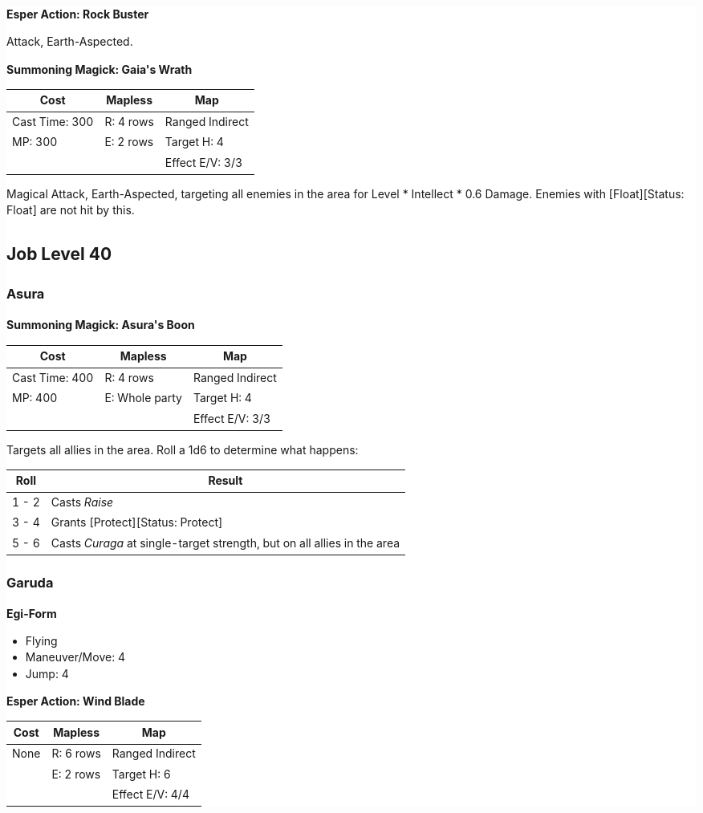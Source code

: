**Esper Action: Rock Buster**

Attack, Earth-Aspected.

**Summoning Magick: Gaia's Wrath**

| Cost           | Mapless        | Map |
| ---            | ---            | --- |
| Cast Time: 300 | R: 4 rows      | Ranged Indirect
| MP: 300        | E: 2 rows      | Target H: 4
|                |                | Effect E/V: 3/3

Magical Attack, Earth-Aspected, targeting all enemies in the area for Level * Intellect * 0.6 Damage. Enemies with [Float][Status: Float] are not hit by this.

## Job Level 40

### Asura

**Summoning Magick: Asura's Boon**

| Cost           | Mapless        | Map |
| ---            | ---            | --- |
| Cast Time: 400 | R: 4 rows      | Ranged Indirect
| MP: 400        | E: Whole party | Target H: 4
|                |                | Effect E/V: 3/3

Targets all allies in the area. Roll a 1d6 to determine what happens:

| Roll  | Result |
| ---   | ---    |
| 1 - 2 | Casts _Raise_
| 3 - 4 | Grants [Protect][Status: Protect]
| 5 - 6 | Casts _Curaga_ at single-target strength, but on all allies in the area

### Garuda

**Egi-Form**

- Flying
- Maneuver/Move: 4
- Jump: 4

**Esper Action: Wind Blade**

| Cost | Mapless   | Map |
| ---  | ---       | --- |
| None | R: 6 rows | Ranged Indirect
|      | E: 2 rows | Target H: 6
|      |           | Effect E/V: 4/4
